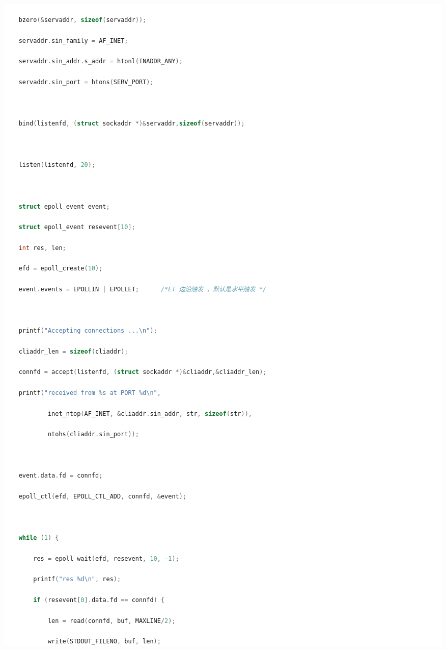 ```c

    bzero(&servaddr, sizeof(servaddr));

    servaddr.sin_family = AF_INET;

    servaddr.sin_addr.s_addr = htonl(INADDR_ANY);

    servaddr.sin_port = htons(SERV_PORT);

 

    bind(listenfd, (struct sockaddr *)&servaddr,sizeof(servaddr));

 

    listen(listenfd, 20);

 

    struct epoll_event event;

    struct epoll_event resevent[10];

    int res, len;

    efd = epoll_create(10);

    event.events = EPOLLIN | EPOLLET;      /*ET 边沿触发 ，默认是水平触发 */

 

    printf("Accepting connections ...\n");

    cliaddr_len = sizeof(cliaddr);

    connfd = accept(listenfd, (struct sockaddr *)&cliaddr,&cliaddr_len);

    printf("received from %s at PORT %d\n",

            inet_ntop(AF_INET, &cliaddr.sin_addr, str, sizeof(str)),

            ntohs(cliaddr.sin_port));

 

    event.data.fd = connfd;

    epoll_ctl(efd, EPOLL_CTL_ADD, connfd, &event);

 

    while (1) {

        res = epoll_wait(efd, resevent, 10, -1);

        printf("res %d\n", res);

        if (resevent[0].data.fd == connfd) {

            len = read(connfd, buf, MAXLINE/2);

            write(STDOUT_FILENO, buf, len);

```